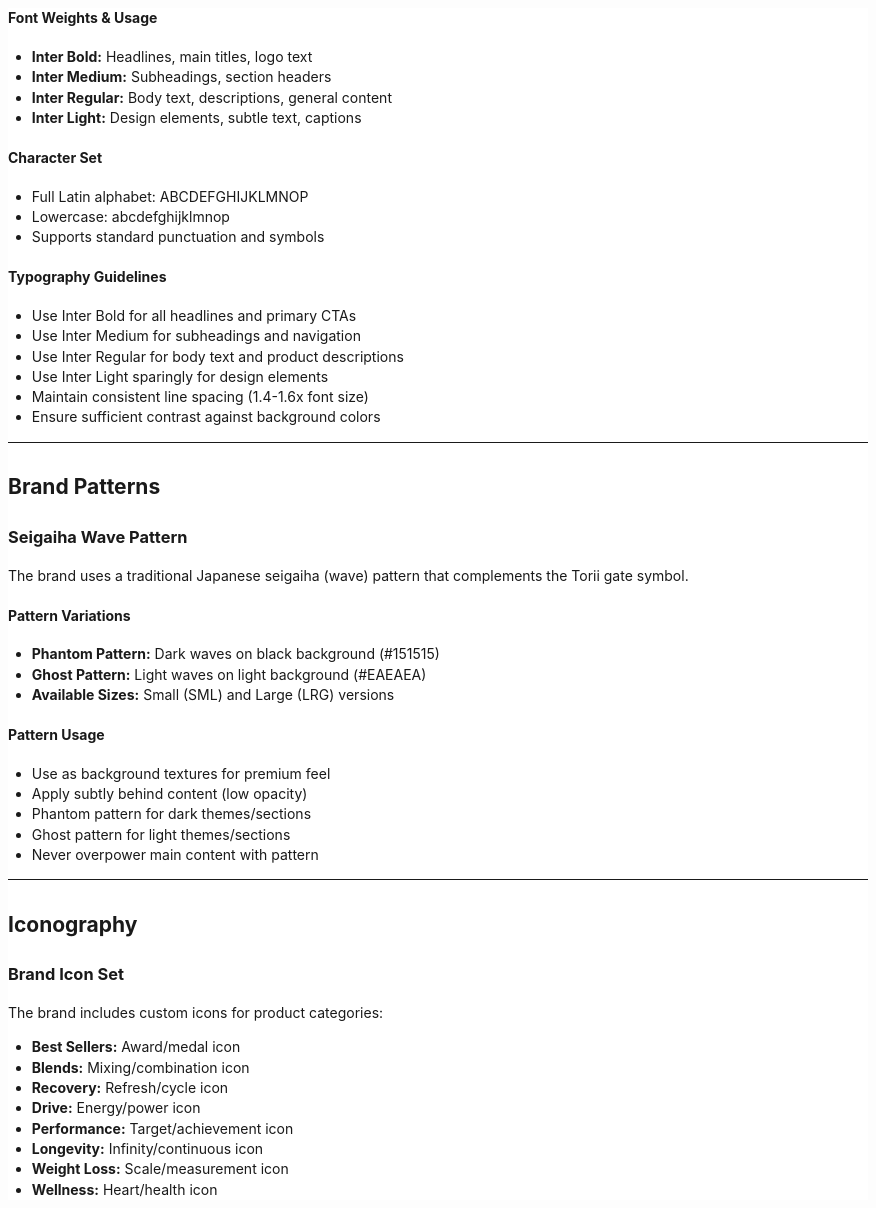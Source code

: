 #### Font Weights & Usage
- **Inter Bold:** Headlines, main titles, logo text
- **Inter Medium:** Subheadings, section headers  
- **Inter Regular:** Body text, descriptions, general content
- **Inter Light:** Design elements, subtle text, captions

#### Character Set
- Full Latin alphabet: ABCDEFGHIJKLMNOP
- Lowercase: abcdefghijklmnop
- Supports standard punctuation and symbols

#### Typography Guidelines
- Use Inter Bold for all headlines and primary CTAs
- Use Inter Medium for subheadings and navigation
- Use Inter Regular for body text and product descriptions  
- Use Inter Light sparingly for design elements
- Maintain consistent line spacing (1.4-1.6x font size)
- Ensure sufficient contrast against background colors

---

## Brand Patterns

### Seigaiha Wave Pattern
The brand uses a traditional Japanese seigaiha (wave) pattern that complements the Torii gate symbol.

#### Pattern Variations
- **Phantom Pattern:** Dark waves on black background (#151515)
- **Ghost Pattern:** Light waves on light background (#EAEAEA)
- **Available Sizes:** Small (SML) and Large (LRG) versions

#### Pattern Usage
- Use as background textures for premium feel
- Apply subtly behind content (low opacity)
- Phantom pattern for dark themes/sections
- Ghost pattern for light themes/sections
- Never overpower main content with pattern

---

## Iconography

### Brand Icon Set
The brand includes custom icons for product categories:

- **Best Sellers:** Award/medal icon
- **Blends:** Mixing/combination icon  
- **Recovery:** Refresh/cycle icon
- **Drive:** Energy/power icon
- **Performance:** Target/achievement icon
- **Longevity:** Infinity/continuous icon
- **Weight Loss:** Scale/measurement icon
- **Wellness:** Heart/health icon
